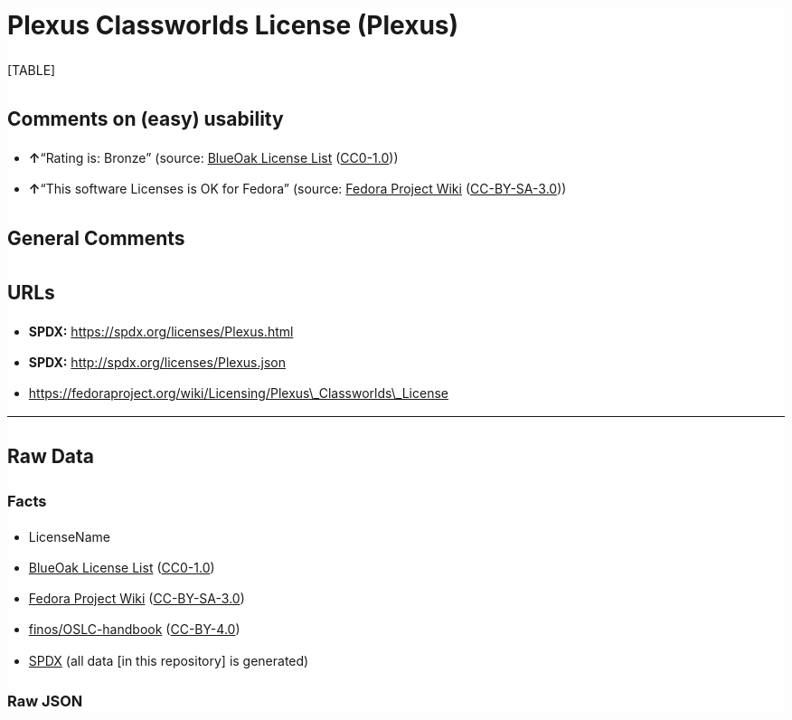 Plexus Classworlds License (Plexus)
===================================

[TABLE]

Comments on (easy) usability
----------------------------

-   **↑**“Rating is: Bronze” (source: [BlueOak License
    List](https://blueoakcouncil.org/list "BlueOak License List")
    ([CC0-1.0](https://raw.githubusercontent.com/blueoakcouncil/blue-oak-list-npm-package/master/LICENSE "CC0-1.0")))

-   **↑**“This software Licenses is OK for Fedora” (source: [Fedora
    Project
    Wiki](https://fedoraproject.org/wiki/Licensing:Main?rd=Licensing "Fedora Project Wiki")
    ([CC-BY-SA-3.0](https://creativecommons.org/licenses/by-sa/3.0/legalcode "CC-BY-SA-3.0")))

General Comments
----------------

URLs
----

-   **SPDX:** https://spdx.org/licenses/Plexus.html

-   **SPDX:** http://spdx.org/licenses/Plexus.json

-   https://fedoraproject.org/wiki/Licensing/Plexus\_Classworlds\_License

------------------------------------------------------------------------

Raw Data
--------

### Facts

-   LicenseName

-   [BlueOak License
    List](https://blueoakcouncil.org/list "BlueOak License List")
    ([CC0-1.0](https://raw.githubusercontent.com/blueoakcouncil/blue-oak-list-npm-package/master/LICENSE "CC0-1.0"))

-   [Fedora Project
    Wiki](https://fedoraproject.org/wiki/Licensing:Main?rd=Licensing "Fedora Project Wiki")
    ([CC-BY-SA-3.0](https://creativecommons.org/licenses/by-sa/3.0/legalcode "CC-BY-SA-3.0"))

-   [finos/OSLC-handbook](https://github.com/finos/OSLC-handbook/blob/master/src/Plexus.yaml "finos/OSLC-handbook")
    ([CC-BY-4.0](https://creativecommons.org/licenses/by/4.0/legalcode "CC-BY-4.0"))

-   [SPDX](https://spdx.org/licenses/Plexus.html "SPDX") (all data \[in
    this repository\] is generated)

### Raw JSON
